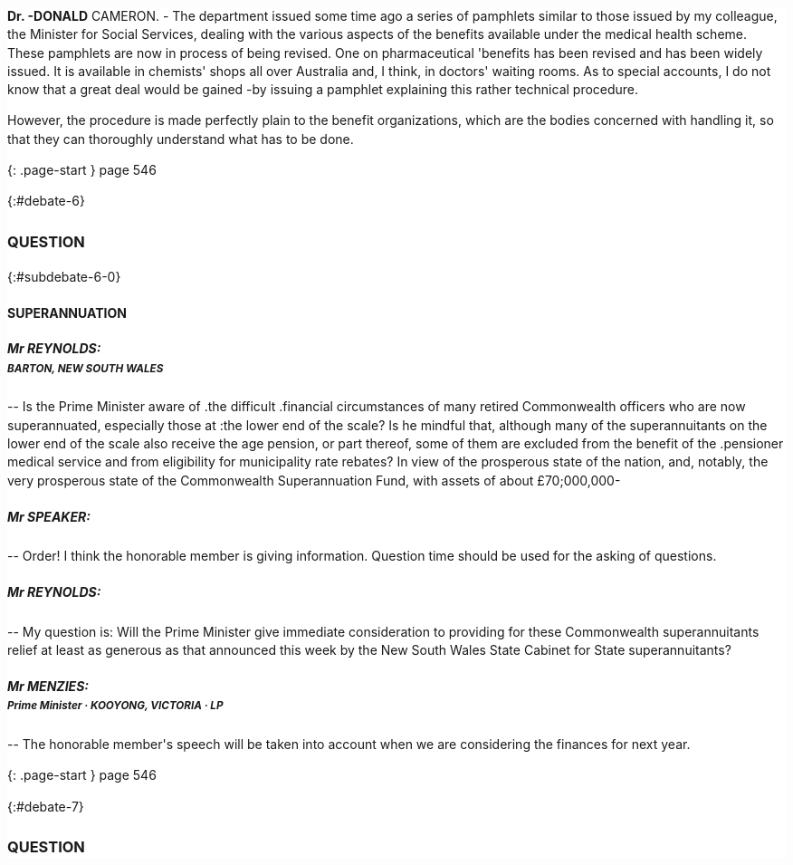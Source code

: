 
 **Dr. -DONALD** CAMERON. - The department issued some time ago a series of pamphlets similar to those issued by my colleague, the Minister for Social Services, dealing with the various aspects of the benefits available under the medical health scheme. These pamphlets are now in process of being revised. One on pharmaceutical 'benefits has been revised and has been widely issued. It is available in chemists' shops all over Australia and, I think, in doctors' waiting rooms. As to special accounts, I do not know that a great deal would be gained -by issuing a pamphlet explaining this rather technical procedure. 

However, the procedure is made perfectly plain to the benefit organizations, which are the bodies concerned with handling it, so that they can thoroughly understand what has to be done. 

{: .page-start }
page 546

{:#debate-6}
### QUESTION

{:#subdebate-6-0}
#### SUPERANNUATION

##### Mr REYNOLDS:<br><small class="text-muted">BARTON, NEW SOUTH WALES</small>

-- Is the Prime Minister aware of .the difficult .financial circumstances of many retired Commonwealth officers who are now superannuated, especially those at :the lower end of the scale? Is he mindful that, although many of the superannuitants on the lower end of the scale also receive the age pension, or part thereof, some of them are excluded from the benefit of the .pensioner medical service and from eligibility for municipality rate rebates? In view of the prosperous state of the nation, and, notably, the very prosperous state of the Commonwealth Superannuation Fund, with assets of about £70;000,000- 

##### Mr SPEAKER:

-- Order! I think the honorable member is giving information. Question time should be used for the asking of questions. 

##### Mr REYNOLDS:

-- My question is: Will the Prime Minister give immediate consideration to providing for these Commonwealth superannuitants relief at least as generous as that announced this week by the New South Wales State Cabinet for State superannuitants? 

##### Mr MENZIES:<br><small class="text-muted">Prime Minister &middot; KOOYONG, VICTORIA &middot; LP</small>

-- The honorable member's speech will be taken into account when we are considering the finances for next year. 

{: .page-start }
page 546

{:#debate-7}
### QUESTION
